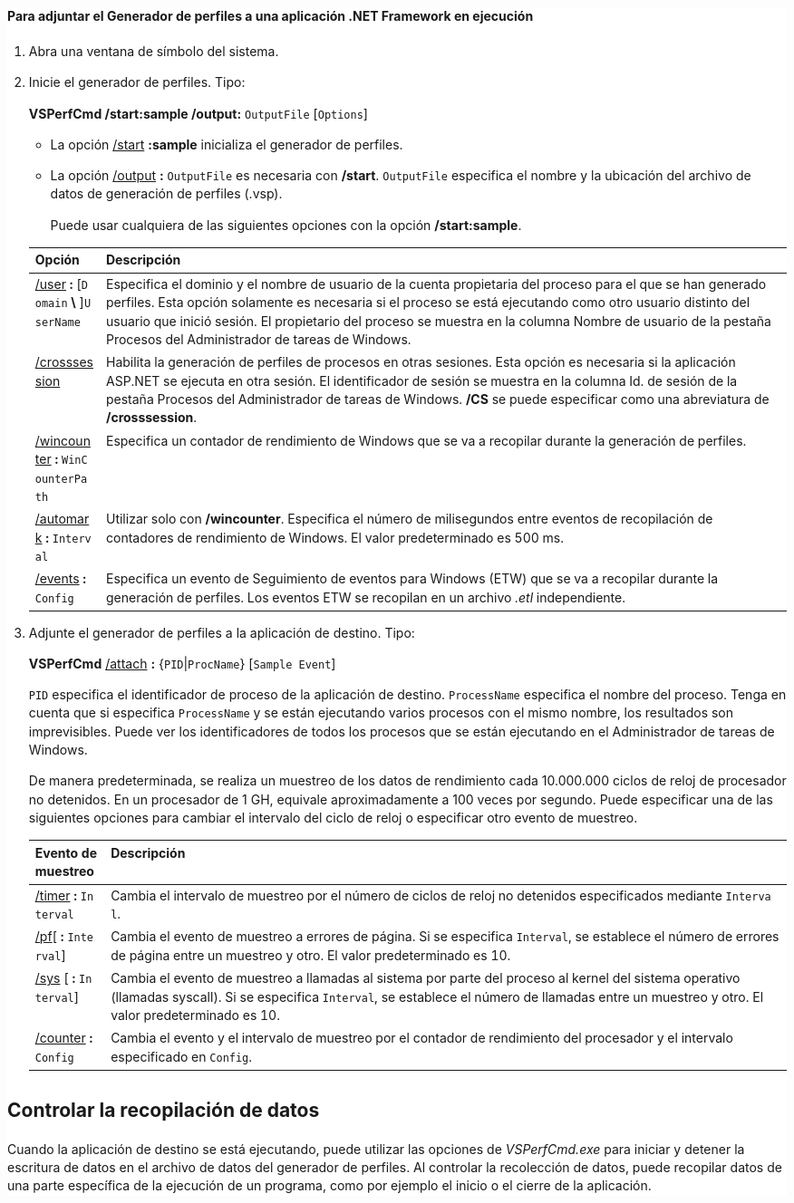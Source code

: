 #### <a name="to-attach-the-profiler-to-a-running-net-framework-application"></a>Para adjuntar el Generador de perfiles a una aplicación .NET Framework en ejecución

1. Abra una ventana de símbolo del sistema.

2. Inicie el generador de perfiles. Tipo:

    **VSPerfCmd /start:sample /output:** `OutputFile` [`Options`]

   - La opción [/start](../profiling/start.md) **:sample** inicializa el generador de perfiles.

   - La opción [/output](../profiling/output.md) **:** `OutputFile` es necesaria con **/start**. `OutputFile` especifica el nombre y la ubicación del archivo de datos de generación de perfiles (.vsp).

     Puede usar cualquiera de las siguientes opciones con la opción **/start:sample**.

   | Opción | Descripción |
   | - | - |
   | [/user](../profiling/user-vsperfcmd.md) **:** [`Domain` **\\** ]`UserName` | Especifica el dominio y el nombre de usuario de la cuenta propietaria del proceso para el que se han generado perfiles. Esta opción solamente es necesaria si el proceso se está ejecutando como otro usuario distinto del usuario que inició sesión. El propietario del proceso se muestra en la columna Nombre de usuario de la pestaña Procesos del Administrador de tareas de Windows. |
   | [/crosssession](../profiling/crosssession.md) | Habilita la generación de perfiles de procesos en otras sesiones. Esta opción es necesaria si la aplicación ASP.NET se ejecuta en otra sesión. El identificador de sesión se muestra en la columna Id. de sesión de la pestaña Procesos del Administrador de tareas de Windows. **/CS** se puede especificar como una abreviatura de **/crosssession**. |
   | [/wincounter](../profiling/wincounter.md) **:** `WinCounterPath` | Especifica un contador de rendimiento de Windows que se va a recopilar durante la generación de perfiles. |
   | [/automark](../profiling/automark.md) **:** `Interval` | Utilizar solo con **/wincounter**. Especifica el número de milisegundos entre eventos de recopilación de contadores de rendimiento de Windows. El valor predeterminado es 500 ms. |
   | [/events](../profiling/events-vsperfcmd.md) **:** `Config` | Especifica un evento de Seguimiento de eventos para Windows (ETW) que se va a recopilar durante la generación de perfiles. Los eventos ETW se recopilan en un archivo *.etl* independiente. |

3. Adjunte el generador de perfiles a la aplicación de destino. Tipo:

    **VSPerfCmd** [/attach](../profiling/attach.md) **:** {`PID`&#124;`ProcName`} [`Sample Event`]

    `PID` especifica el identificador de proceso de la aplicación de destino. `ProcessName` especifica el nombre del proceso. Tenga en cuenta que si especifica `ProcessName` y se están ejecutando varios procesos con el mismo nombre, los resultados son imprevisibles. Puede ver los identificadores de todos los procesos que se están ejecutando en el Administrador de tareas de Windows.

    De manera predeterminada, se realiza un muestreo de los datos de rendimiento cada 10.000.000 ciclos de reloj de procesador no detenidos. En un procesador de 1 GH, equivale aproximadamente a 100 veces por segundo. Puede especificar una de las siguientes opciones para cambiar el intervalo del ciclo de reloj o especificar otro evento de muestreo.

   |Evento de muestreo|Descripción|
   |------------------|-----------------|
   |[/timer](../profiling/timer.md) **:** `Interval`|Cambia el intervalo de muestreo por el número de ciclos de reloj no detenidos especificados mediante `Interval`.|
   |[/pf](../profiling/pf.md)[ **:** `Interval`]|Cambia el evento de muestreo a errores de página. Si se especifica `Interval`, se establece el número de errores de página entre un muestreo y otro. El valor predeterminado es 10.|
   |[/sys](../profiling/sys-vsperfcmd.md) [ **:** `Interval`]|Cambia el evento de muestreo a llamadas al sistema por parte del proceso al kernel del sistema operativo (llamadas syscall). Si se especifica `Interval`, se establece el número de llamadas entre un muestreo y otro. El valor predeterminado es 10.|
   |[/counter](../profiling/counter.md) **:** `Config`|Cambia el evento y el intervalo de muestreo por el contador de rendimiento del procesador y el intervalo especificado en `Config`.|

## <a name="control-data-collection"></a>Controlar la recopilación de datos
 Cuando la aplicación de destino se está ejecutando, puede utilizar las opciones de *VSPerfCmd.exe* para iniciar y detener la escritura de datos en el archivo de datos del generador de perfiles. Al controlar la recolección de datos, puede recopilar datos de una parte específica de la ejecución de un programa, como por ejemplo el inicio o el cierre de la aplicación.
